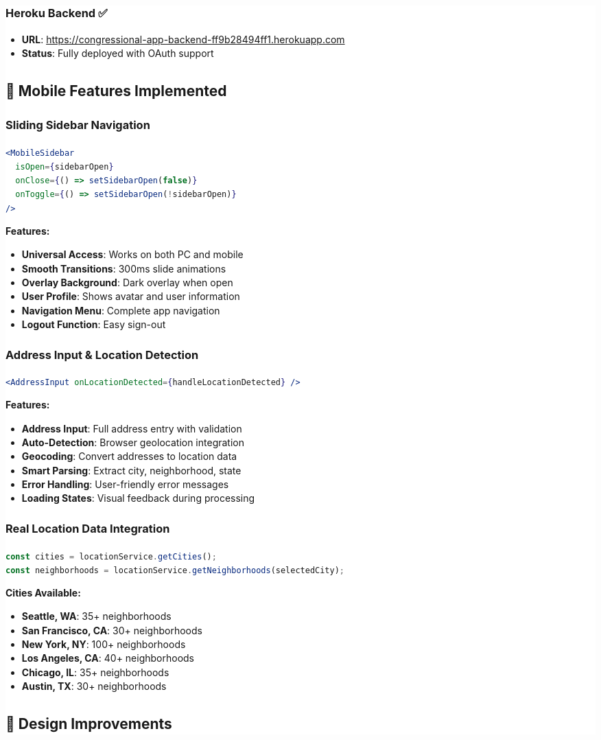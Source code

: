### **Heroku Backend** ✅
- **URL**: https://congressional-app-backend-ff9b28494ff1.herokuapp.com
- **Status**: Fully deployed with OAuth support

## 📱 **Mobile Features Implemented**

### **Sliding Sidebar Navigation**
```jsx
<MobileSidebar 
  isOpen={sidebarOpen}
  onClose={() => setSidebarOpen(false)}
  onToggle={() => setSidebarOpen(!sidebarOpen)}
/>
```

**Features:**
- **Universal Access**: Works on both PC and mobile
- **Smooth Transitions**: 300ms slide animations
- **Overlay Background**: Dark overlay when open
- **User Profile**: Shows avatar and user information
- **Navigation Menu**: Complete app navigation
- **Logout Function**: Easy sign-out

### **Address Input & Location Detection**
```jsx
<AddressInput onLocationDetected={handleLocationDetected} />
```

**Features:**
- **Address Input**: Full address entry with validation
- **Auto-Detection**: Browser geolocation integration
- **Geocoding**: Convert addresses to location data
- **Smart Parsing**: Extract city, neighborhood, state
- **Error Handling**: User-friendly error messages
- **Loading States**: Visual feedback during processing

### **Real Location Data Integration**
```jsx
const cities = locationService.getCities();
const neighborhoods = locationService.getNeighborhoods(selectedCity);
```

**Cities Available:**
- **Seattle, WA**: 35+ neighborhoods
- **San Francisco, CA**: 30+ neighborhoods  
- **New York, NY**: 100+ neighborhoods
- **Los Angeles, CA**: 40+ neighborhoods
- **Chicago, IL**: 35+ neighborhoods
- **Austin, TX**: 30+ neighborhoods

## 🎨 **Design Improvements**
